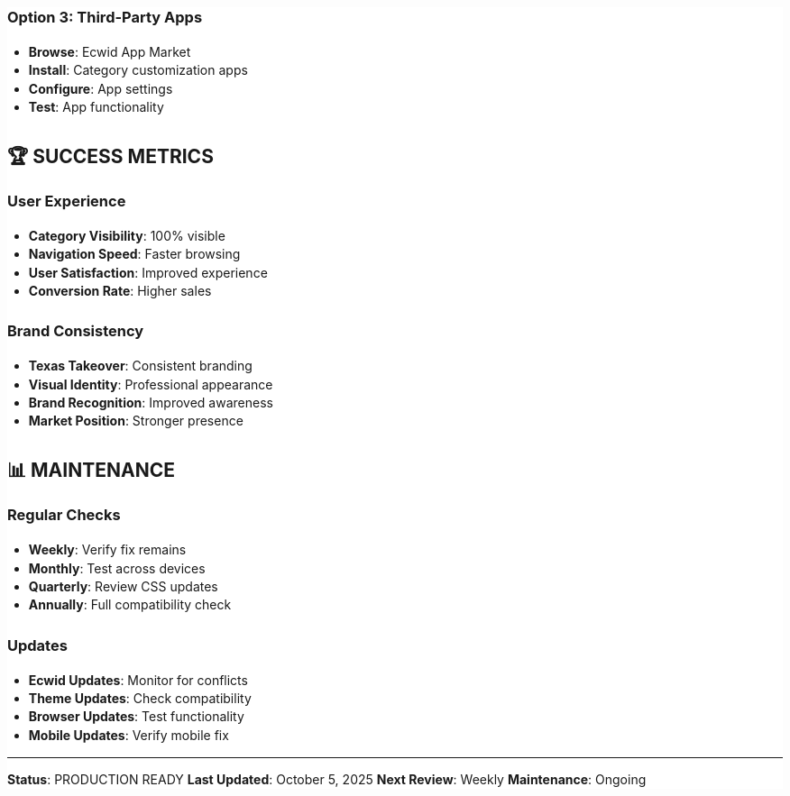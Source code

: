 ### **Option 3: Third-Party Apps**

- **Browse**: Ecwid App Market
- **Install**: Category customization apps
- **Configure**: App settings
- **Test**: App functionality

## 🏆 SUCCESS METRICS

### **User Experience**

- **Category Visibility**: 100% visible
- **Navigation Speed**: Faster browsing
- **User Satisfaction**: Improved experience
- **Conversion Rate**: Higher sales

### **Brand Consistency**

- **Texas Takeover**: Consistent branding
- **Visual Identity**: Professional appearance
- **Brand Recognition**: Improved awareness
- **Market Position**: Stronger presence

## 📊 MAINTENANCE

### **Regular Checks**

- **Weekly**: Verify fix remains
- **Monthly**: Test across devices
- **Quarterly**: Review CSS updates
- **Annually**: Full compatibility check

### **Updates**

- **Ecwid Updates**: Monitor for conflicts
- **Theme Updates**: Check compatibility
- **Browser Updates**: Test functionality
- **Mobile Updates**: Verify mobile fix

---

**Status**: PRODUCTION READY
**Last Updated**: October 5, 2025
**Next Review**: Weekly
**Maintenance**: Ongoing
